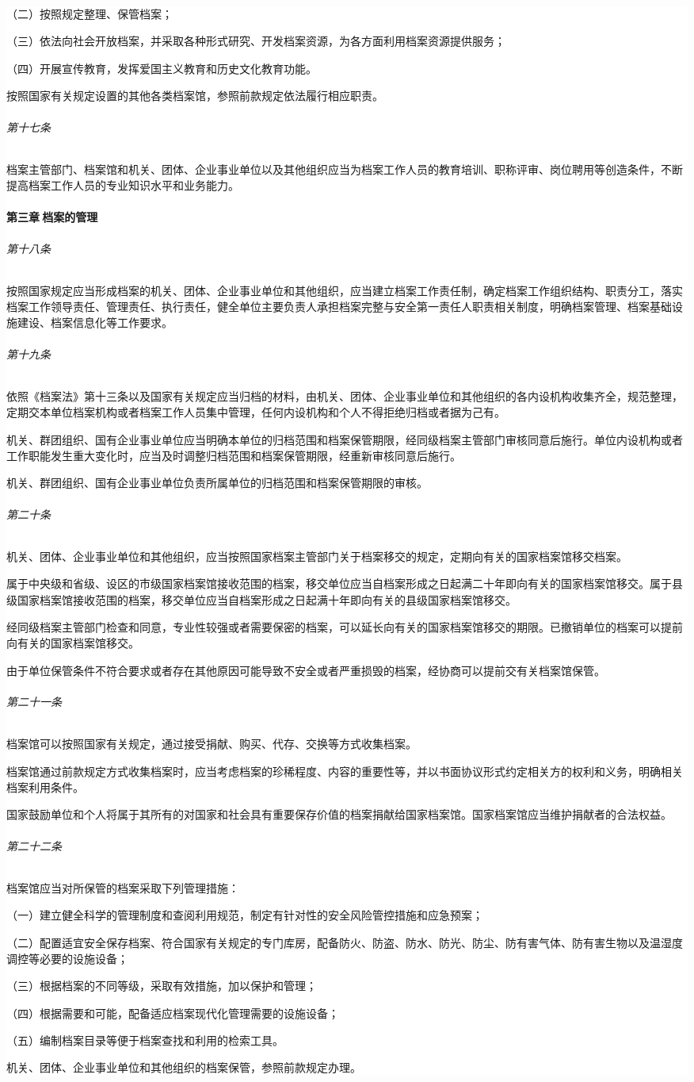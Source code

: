 （二）按照规定整理、保管档案；

（三）依法向社会开放档案，并采取各种形式研究、开发档案资源，为各方面利用档案资源提供服务；

（四）开展宣传教育，发挥爱国主义教育和历史文化教育功能。

按照国家有关规定设置的其他各类档案馆，参照前款规定依法履行相应职责。

###### 第十七条

档案主管部门、档案馆和机关、团体、企业事业单位以及其他组织应当为档案工作人员的教育培训、职称评审、岗位聘用等创造条件，不断提高档案工作人员的专业知识水平和业务能力。

#### 第三章 档案的管理

###### 第十八条

按照国家规定应当形成档案的机关、团体、企业事业单位和其他组织，应当建立档案工作责任制，确定档案工作组织结构、职责分工，落实档案工作领导责任、管理责任、执行责任，健全单位主要负责人承担档案完整与安全第一责任人职责相关制度，明确档案管理、档案基础设施建设、档案信息化等工作要求。

###### 第十九条

依照《档案法》第十三条以及国家有关规定应当归档的材料，由机关、团体、企业事业单位和其他组织的各内设机构收集齐全，规范整理，定期交本单位档案机构或者档案工作人员集中管理，任何内设机构和个人不得拒绝归档或者据为己有。

机关、群团组织、国有企业事业单位应当明确本单位的归档范围和档案保管期限，经同级档案主管部门审核同意后施行。单位内设机构或者工作职能发生重大变化时，应当及时调整归档范围和档案保管期限，经重新审核同意后施行。

机关、群团组织、国有企业事业单位负责所属单位的归档范围和档案保管期限的审核。

###### 第二十条

机关、团体、企业事业单位和其他组织，应当按照国家档案主管部门关于档案移交的规定，定期向有关的国家档案馆移交档案。

属于中央级和省级、设区的市级国家档案馆接收范围的档案，移交单位应当自档案形成之日起满二十年即向有关的国家档案馆移交。属于县级国家档案馆接收范围的档案，移交单位应当自档案形成之日起满十年即向有关的县级国家档案馆移交。

经同级档案主管部门检查和同意，专业性较强或者需要保密的档案，可以延长向有关的国家档案馆移交的期限。已撤销单位的档案可以提前向有关的国家档案馆移交。

由于单位保管条件不符合要求或者存在其他原因可能导致不安全或者严重损毁的档案，经协商可以提前交有关档案馆保管。

###### 第二十一条

档案馆可以按照国家有关规定，通过接受捐献、购买、代存、交换等方式收集档案。

档案馆通过前款规定方式收集档案时，应当考虑档案的珍稀程度、内容的重要性等，并以书面协议形式约定相关方的权利和义务，明确相关档案利用条件。

国家鼓励单位和个人将属于其所有的对国家和社会具有重要保存价值的档案捐献给国家档案馆。国家档案馆应当维护捐献者的合法权益。

###### 第二十二条

档案馆应当对所保管的档案采取下列管理措施：

（一）建立健全科学的管理制度和查阅利用规范，制定有针对性的安全风险管控措施和应急预案；

（二）配置适宜安全保存档案、符合国家有关规定的专门库房，配备防火、防盗、防水、防光、防尘、防有害气体、防有害生物以及温湿度调控等必要的设施设备；

（三）根据档案的不同等级，采取有效措施，加以保护和管理；

（四）根据需要和可能，配备适应档案现代化管理需要的设施设备；

（五）编制档案目录等便于档案查找和利用的检索工具。

机关、团体、企业事业单位和其他组织的档案保管，参照前款规定办理。
